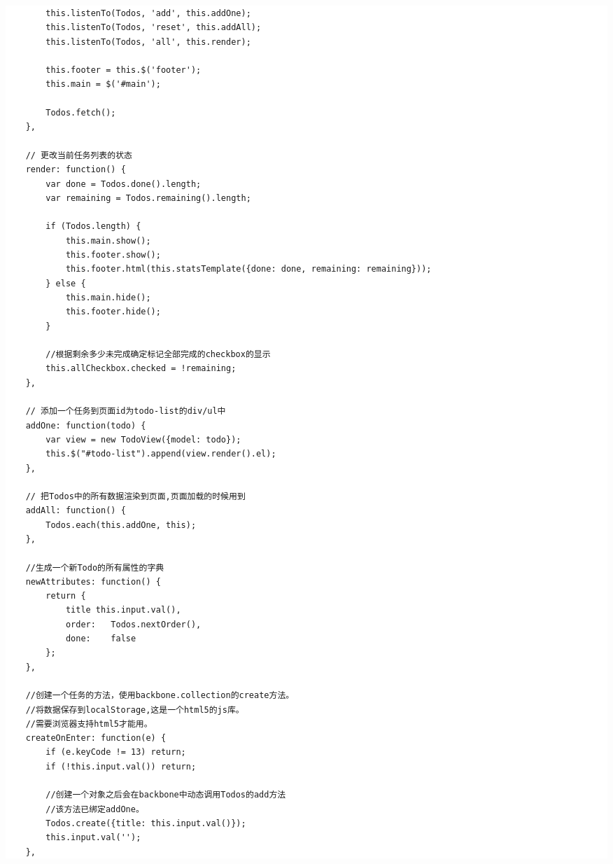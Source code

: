             this.listenTo(Todos, 'add', this.addOne);
            this.listenTo(Todos, 'reset', this.addAll);
            this.listenTo(Todos, 'all', this.render);

            this.footer = this.$('footer');
            this.main = $('#main');

            Todos.fetch();
        },

        // 更改当前任务列表的状态
        render: function() {
            var done = Todos.done().length;
            var remaining = Todos.remaining().length;

            if (Todos.length) {
                this.main.show();
                this.footer.show();
                this.footer.html(this.statsTemplate({done: done, remaining: remaining}));
            } else {
                this.main.hide();
                this.footer.hide();
            }

            //根据剩余多少未完成确定标记全部完成的checkbox的显示
            this.allCheckbox.checked = !remaining;
        },

        // 添加一个任务到页面id为todo-list的div/ul中
        addOne: function(todo) {
            var view = new TodoView({model: todo});
            this.$("#todo-list").append(view.render().el);
        },

        // 把Todos中的所有数据渲染到页面,页面加载的时候用到
        addAll: function() {
            Todos.each(this.addOne, this);
        },

        //生成一个新Todo的所有属性的字典
        newAttributes: function() {
            return {
                title this.input.val(),
                order:   Todos.nextOrder(),
                done:    false
            };
        },

        //创建一个任务的方法，使用backbone.collection的create方法。
        //将数据保存到localStorage,这是一个html5的js库。
        //需要浏览器支持html5才能用。
        createOnEnter: function(e) {
            if (e.keyCode != 13) return;
            if (!this.input.val()) return;

            //创建一个对象之后会在backbone中动态调用Todos的add方法
            //该方法已绑定addOne。
            Todos.create({title: this.input.val()});
            this.input.val('');
        },
